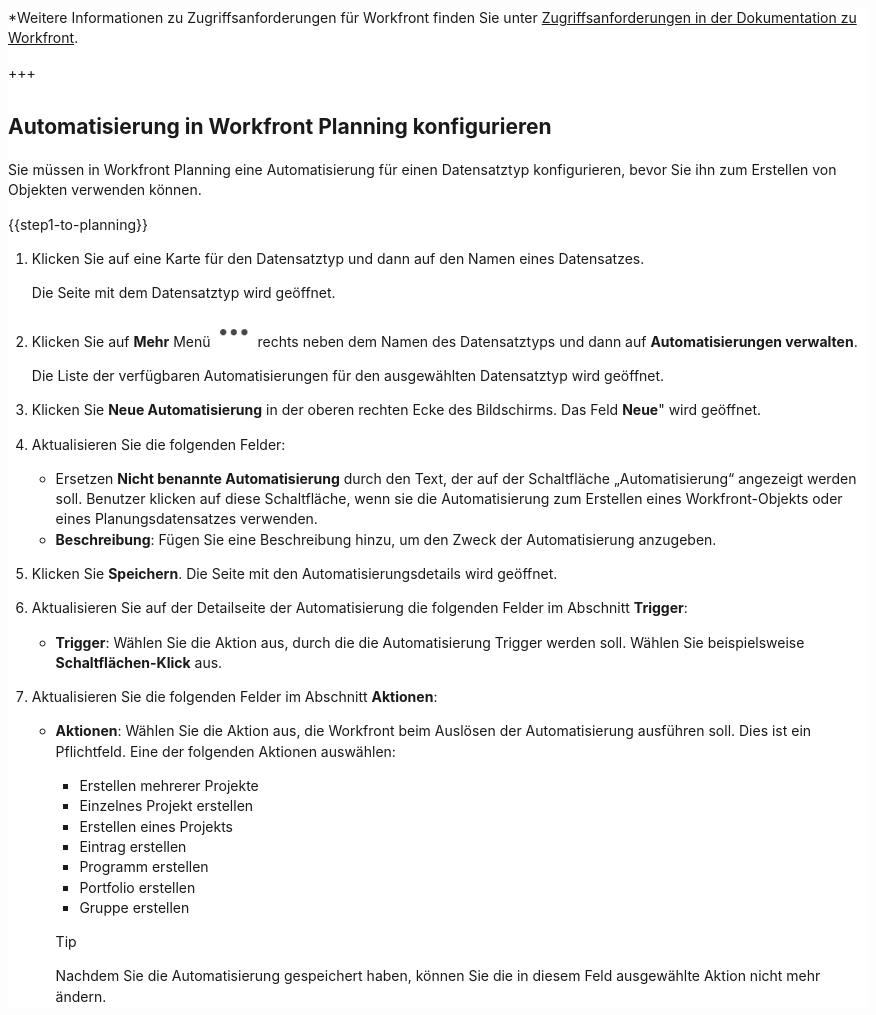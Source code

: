 *Weitere Informationen zu Zugriffsanforderungen für Workfront finden Sie unter [Zugriffsanforderungen in der Dokumentation zu Workfront](/help/quicksilver/administration-and-setup/add-users/access-levels-and-object-permissions/access-level-requirements-in-documentation.md).

+++

## Automatisierung in Workfront Planning konfigurieren

Sie müssen in Workfront Planning eine Automatisierung für einen Datensatztyp konfigurieren, bevor Sie ihn zum Erstellen von Objekten verwenden können.

{{step1-to-planning}}

1. Klicken Sie auf eine Karte für den Datensatztyp und dann auf den Namen eines Datensatzes.

   Die Seite mit dem Datensatztyp wird geöffnet.
1. Klicken Sie auf **Mehr** Menü ![Mehr](assets/more-menu.png) rechts neben dem Namen des Datensatztyps und dann auf **Automatisierungen verwalten**.

   Die Liste der verfügbaren Automatisierungen für den ausgewählten Datensatztyp wird geöffnet.

1. Klicken Sie **Neue Automatisierung** in der oberen rechten Ecke des Bildschirms. Das Feld **Neue**&quot; wird geöffnet.
1. Aktualisieren Sie die folgenden Felder:

   * Ersetzen **Nicht benannte Automatisierung** durch den Text, der auf der Schaltfläche „Automatisierung“ angezeigt werden soll. Benutzer klicken auf diese Schaltfläche, wenn sie die Automatisierung zum Erstellen eines Workfront-Objekts oder eines Planungsdatensatzes verwenden.
   * **Beschreibung**: Fügen Sie eine Beschreibung hinzu, um den Zweck der Automatisierung anzugeben.
1. Klicken Sie **Speichern**.
Die Seite mit den Automatisierungsdetails wird geöffnet.

1. Aktualisieren Sie auf der Detailseite der Automatisierung die folgenden Felder im Abschnitt **Trigger**:

   * **Trigger**: Wählen Sie die Aktion aus, durch die die Automatisierung Trigger werden soll. Wählen Sie beispielsweise **Schaltflächen-Klick** aus. 

1. Aktualisieren Sie die folgenden Felder im Abschnitt **Aktionen**: 
   * **Aktionen**: Wählen Sie die Aktion aus, die Workfront beim Auslösen der Automatisierung ausführen soll. Dies ist ein Pflichtfeld.
Eine der folgenden Aktionen auswählen:

      * Erstellen mehrerer Projekte
      * Einzelnes Projekt erstellen
      * Erstellen eines Projekts
      * Eintrag erstellen
      * Programm erstellen
      * Portfolio erstellen
      * Gruppe erstellen

     >[!TIP]
     >
     >Nachdem Sie die Automatisierung gespeichert haben, können Sie die in diesem Feld ausgewählte Aktion nicht mehr ändern.
